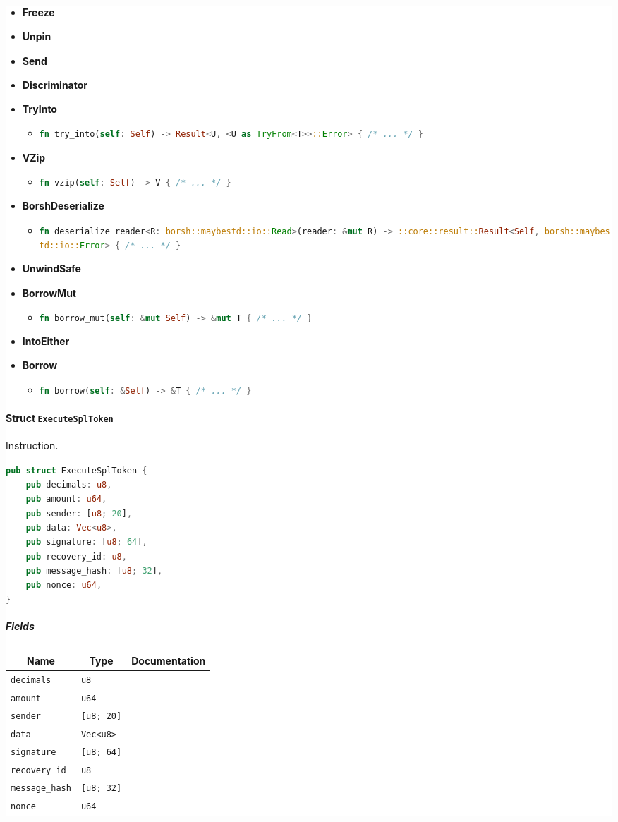 - **Freeze**
- **Unpin**
- **Send**
- **Discriminator**
- **TryInto**
  - ```rust
    fn try_into(self: Self) -> Result<U, <U as TryFrom<T>>::Error> { /* ... */ }
    ```

- **VZip**
  - ```rust
    fn vzip(self: Self) -> V { /* ... */ }
    ```

- **BorshDeserialize**
  - ```rust
    fn deserialize_reader<R: borsh::maybestd::io::Read>(reader: &mut R) -> ::core::result::Result<Self, borsh::maybestd::io::Error> { /* ... */ }
    ```

- **UnwindSafe**
- **BorrowMut**
  - ```rust
    fn borrow_mut(self: &mut Self) -> &mut T { /* ... */ }
    ```

- **IntoEither**
- **Borrow**
  - ```rust
    fn borrow(self: &Self) -> &T { /* ... */ }
    ```

#### Struct `ExecuteSplToken`

Instruction.

```rust
pub struct ExecuteSplToken {
    pub decimals: u8,
    pub amount: u64,
    pub sender: [u8; 20],
    pub data: Vec<u8>,
    pub signature: [u8; 64],
    pub recovery_id: u8,
    pub message_hash: [u8; 32],
    pub nonce: u64,
}
```

##### Fields

| Name | Type | Documentation |
|------|------|---------------|
| `decimals` | `u8` |  |
| `amount` | `u64` |  |
| `sender` | `[u8; 20]` |  |
| `data` | `Vec<u8>` |  |
| `signature` | `[u8; 64]` |  |
| `recovery_id` | `u8` |  |
| `message_hash` | `[u8; 32]` |  |
| `nonce` | `u64` |  |
